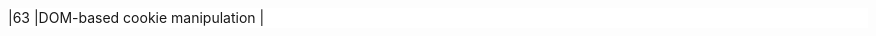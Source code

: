 |63    |DOM-based cookie manipulation                                                                                            |<iframe src="https://YOUR-LAB-ID.web-security-academy.net/product?productId=1&'><script>print()</script>" onload="if(!window.x)this.src='https://YOUR-LAB-ID.web-security-academy.net';window.x=1;">                                                                                                                                                                                                                                                                                                                                                                                                                                                                                                                                                                                                                                                                                                                                                                                                                                                                                                                                                                                                                                                                                                                                                                                                                                                                                                                                                                                                                                                                                                                                                                        |home page uses a client-side cookie called lastViewedProduct.  The original source of the iframe  matches the URL of one of the product pages, except there is a JavaScript payload added to the end. When the iframe  loads for the first time, the browser temporarily opens the malicious URL, which is then saved as the value of the lastViewedProduct  cookie. The onload   event handler ensures that the victim is then immediately redirected to  the home page, unaware that this manipulation ever took place. While  the victim's browser has the poisoned cookie saved, loading the home  page will cause the payload to execute.                                                                                                                                                                                                                                                                                                                                                                                                                                                                                                                                                                                                 |DOM-Based, Practitioner                     |